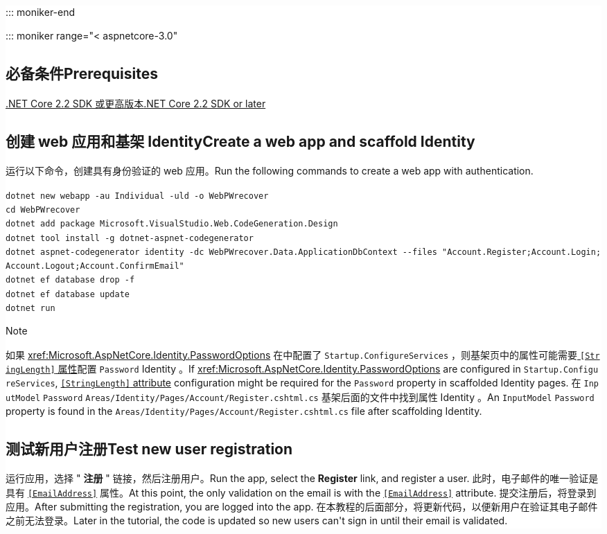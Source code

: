 ::: moniker-end

::: moniker range="< aspnetcore-3.0"

## <a name="prerequisites"></a><span data-ttu-id="bbd7c-215">必备条件</span><span class="sxs-lookup"><span data-stu-id="bbd7c-215">Prerequisites</span></span>

[<span data-ttu-id="bbd7c-216">.NET Core 2.2 SDK 或更高版本</span><span class="sxs-lookup"><span data-stu-id="bbd7c-216">.NET Core 2.2 SDK or later</span></span>](https://dotnet.microsoft.com/download/dotnet-core)

## <a name="create-a-web--app-and-scaffold-identity"></a><span data-ttu-id="bbd7c-217">创建 web 应用和基架 Identity</span><span class="sxs-lookup"><span data-stu-id="bbd7c-217">Create a web  app and scaffold Identity</span></span>

<span data-ttu-id="bbd7c-218">运行以下命令，创建具有身份验证的 web 应用。</span><span class="sxs-lookup"><span data-stu-id="bbd7c-218">Run the following commands to create a web app with authentication.</span></span>

```dotnetcli
dotnet new webapp -au Individual -uld -o WebPWrecover
cd WebPWrecover
dotnet add package Microsoft.VisualStudio.Web.CodeGeneration.Design
dotnet tool install -g dotnet-aspnet-codegenerator
dotnet aspnet-codegenerator identity -dc WebPWrecover.Data.ApplicationDbContext --files "Account.Register;Account.Login;Account.Logout;Account.ConfirmEmail"
dotnet ef database drop -f
dotnet ef database update
dotnet run
```

> [!NOTE]
> <span data-ttu-id="bbd7c-219">如果 <xref:Microsoft.AspNetCore.Identity.PasswordOptions> 在中配置了 `Startup.ConfigureServices` ，则基架页中的属性可能需要[ `[StringLength]` 属性](xref:System.ComponentModel.DataAnnotations.StringLengthAttribute)配置 `Password` Identity 。</span><span class="sxs-lookup"><span data-stu-id="bbd7c-219">If <xref:Microsoft.AspNetCore.Identity.PasswordOptions> are configured in `Startup.ConfigureServices`, [`[StringLength]` attribute](xref:System.ComponentModel.DataAnnotations.StringLengthAttribute) configuration might be required for the `Password` property in scaffolded Identity pages.</span></span> <span data-ttu-id="bbd7c-220">在 `InputModel` `Password` `Areas/Identity/Pages/Account/Register.cshtml.cs` 基架后面的文件中找到属性 Identity 。</span><span class="sxs-lookup"><span data-stu-id="bbd7c-220">An `InputModel` `Password` property is found in the `Areas/Identity/Pages/Account/Register.cshtml.cs` file after scaffolding Identity.</span></span>

## <a name="test-new-user-registration"></a><span data-ttu-id="bbd7c-221">测试新用户注册</span><span class="sxs-lookup"><span data-stu-id="bbd7c-221">Test new user registration</span></span>

<span data-ttu-id="bbd7c-222">运行应用，选择 " **注册** " 链接，然后注册用户。</span><span class="sxs-lookup"><span data-stu-id="bbd7c-222">Run the app, select the **Register** link, and register a user.</span></span> <span data-ttu-id="bbd7c-223">此时，电子邮件的唯一验证是具有 [`[EmailAddress]`](/dotnet/api/system.componentmodel.dataannotations.emailaddressattribute) 属性。</span><span class="sxs-lookup"><span data-stu-id="bbd7c-223">At this point, the only validation on the email is with the [`[EmailAddress]`](/dotnet/api/system.componentmodel.dataannotations.emailaddressattribute) attribute.</span></span> <span data-ttu-id="bbd7c-224">提交注册后，将登录到应用。</span><span class="sxs-lookup"><span data-stu-id="bbd7c-224">After submitting the registration, you are logged into the app.</span></span> <span data-ttu-id="bbd7c-225">在本教程的后面部分，将更新代码，以便新用户在验证其电子邮件之前无法登录。</span><span class="sxs-lookup"><span data-stu-id="bbd7c-225">Later in the tutorial, the code is updated so new users can't sign in until their email is validated.</span></span>
